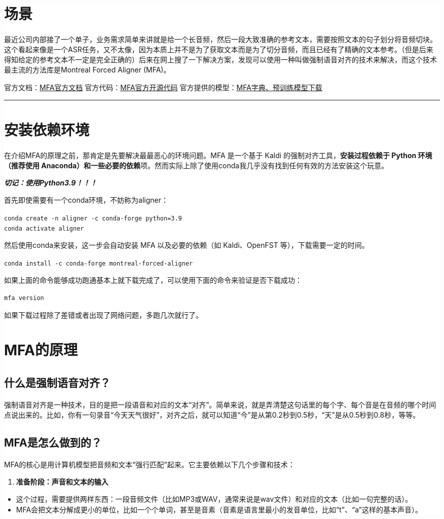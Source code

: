 # 场景

最近公司内部接了一个单子，业务需求简单来讲就是给一个长音频，然后一段大致准确的参考文本，需要按照文本的句子划分将音频切块。这个看起来像是一个ASR任务，又不太像，因为本质上并不是为了获取文本而是为了切分音频，而且已经有了精确的文本参考。（但是后来得知给定的参考文本不一定是完全正确的）后来在网上搜了一下解决方案，发现可以使用一种叫做强制语音对齐的技术来解决，而这个技术最主流的方法库是Montreal Forced Aligner (MFA)。

官方文档：[MFA官方文档](https://montreal-forced-aligner.readthedocs.io/)
官方代码：[MFA官方开源代码](https://github.com/MontrealCorpusTools/Montreal-Forced-Aligner)
官方提供的模型：[MFA字典、预训练模型下载](https://github.com/MontrealCorpusTools/mfa-models)

---
# 安装依赖环境

在介绍MFA的原理之前，那肯定是先要解决最最恶心的环境问题。MFA 是一个基于 Kaldi 的强制对齐工具，**安装过程依赖于 Python 环境（推荐使用 Anaconda）和一些必要的依赖**项。然而实际上除了使用conda我几乎没有找到任何有效的方法安装这个玩意。

***切记：使用Python3.9！！！***

首先即使需要有一个conda环境，不妨称为aligner：

```shell
conda create -n aligner -c conda-forge python=3.9
conda activate aligner
```

然后使用conda来安装，这一步会自动安装 MFA 以及必要的依赖（如 Kaldi、OpenFST 等），下载需要一定的时间。

```shell
conda install -c conda-forge montreal-forced-aligner
```

如果上面的命令能够成功跑通基本上就下载完成了，可以使用下面的命令来验证是否下载成功：

```bash
mfa version
```

如果下载过程除了差错或者出现了网络问题，多跑几次就行了。

# MFA的原理

## 什么是强制语音对齐？

强制语音对齐是一种技术，目的是把一段语音和对应的文本“对齐”。简单来说，就是弄清楚这句话里的每个字、每个音是在音频的哪个时间点说出来的。比如，你有一句录音“今天天气很好”，对齐之后，就可以知道“今”是从第0.2秒到0.5秒，“天”是从0.5秒到0.8秒，等等。
## MFA是怎么做到的？

MFA的核心是用计算机模型把音频和文本“强行匹配”起来。它主要依赖以下几个步骤和技术：

 1. **准备阶段：声音和文本的输入**

- 这个过程，需要提供两样东西：一段音频文件（比如MP3或WAV，通常来说是wav文件）和对应的文本（比如一句完整的话）。
- MFA会把文本分解成更小的单位，比如一个个单词，甚至是音素（音素是语言里最小的发音单位，比如“t”、“a”这样的基本声音）。
